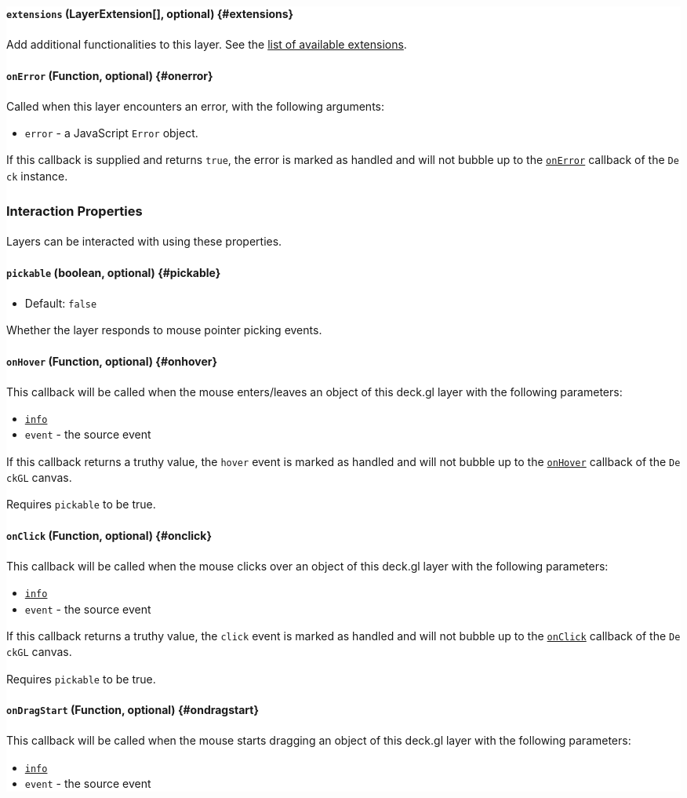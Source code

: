 
#### `extensions` (LayerExtension[], optional) {#extensions}

Add additional functionalities to this layer. See the [list of available extensions](../extensions/overview.md).


#### `onError` (Function, optional) {#onerror}

Called when this layer encounters an error, with the following arguments:

- `error` - a JavaScript `Error` object.

If this callback is supplied and returns `true`, the error is marked as handled and will not bubble up to the [`onError`](../react/deckgl.md#onerror) callback of the `Deck` instance.


### Interaction Properties

Layers can be interacted with using these properties.

#### `pickable` (boolean, optional) {#pickable}

* Default: `false`

Whether the layer responds to mouse pointer picking events.

#### `onHover` (Function, optional) {#onhover}

This callback will be called when the mouse enters/leaves an object of this deck.gl layer with the following parameters:

* [`info`](../../developer-guide/interactivity.md#the-picking-info-object)
* `event` - the source event

If this callback returns a truthy value, the `hover` event is marked as handled and will not bubble up to the [`onHover`](../react/deckgl.md#onhover) callback of the `DeckGL` canvas.

Requires `pickable` to be true.

#### `onClick` (Function, optional) {#onclick}

This callback will be called when the mouse clicks over an object of this deck.gl layer with the following parameters:

* [`info`](../../developer-guide/interactivity.md#the-picking-info-object)
* `event` - the source event

If this callback returns a truthy value, the `click` event is marked as handled and will not bubble up to the [`onClick`](../react/deckgl.md#onclick) callback of the `DeckGL` canvas.

Requires `pickable` to be true.

#### `onDragStart` (Function, optional) {#ondragstart}

This callback will be called when the mouse starts dragging an object of this deck.gl layer with the following parameters:

* [`info`](../../developer-guide/interactivity.md#the-picking-info-object)
* `event` - the source event
